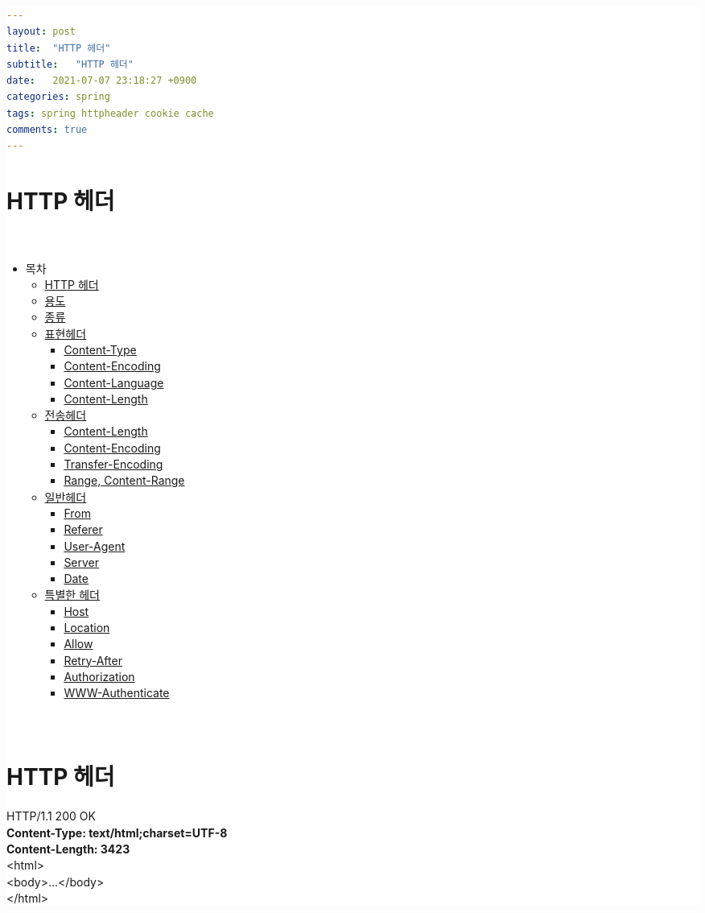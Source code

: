 ```yaml
---
layout: post
title:  "HTTP 헤더"
subtitle:   "HTTP 헤더"
date:   2021-07-07 23:18:27 +0900
categories: spring
tags: spring httpheader cookie cache
comments: true
---
```


# HTTP 헤더

<br>

- 목차
	- [HTTP 헤더](#http-헤더)
	- [용도](#용도)
	- [종류](#종류)
	- [표현헤더](#표현헤더)
		- [Content-Type](#content-type)
		- [Content-Encoding](#content-encoding)
		- [Content-Language](#content-language)
		- [Content-Length](#content-length)
	- [전송헤더](#전송헤더)
		- [Content-Length](#content-length)
		- [Content-Encoding](#content-encoding)
		- [Transfer-Encoding](#transfer-encoding)
		- [Range, Content-Range](#range-content-range)
	- [일반헤더](#일반헤더)
		- [From](#from)
		- [Referer](#referer)
		- [User-Agent](#user-agent)
		- [Server](#server)
		- [Date](#date)
	- [특별한 헤더](#특별한-헤더)
		- [Host](#host)
		- [Location](#location)
		- [Allow](#allow)
		- [Retry-After](#retry-after)
		- [Authorization](#authorization)
		- [WWW-Authenticate](#www-authenticate)
<br>

# HTTP 헤더

HTTP/1.1 200 OK<br>
__Content-Type: text/html;charset=UTF-8<br>
Content-Length: 3423__<br>
\<html><br>
 \<body>...\</body><br>
\</html>
<br>
